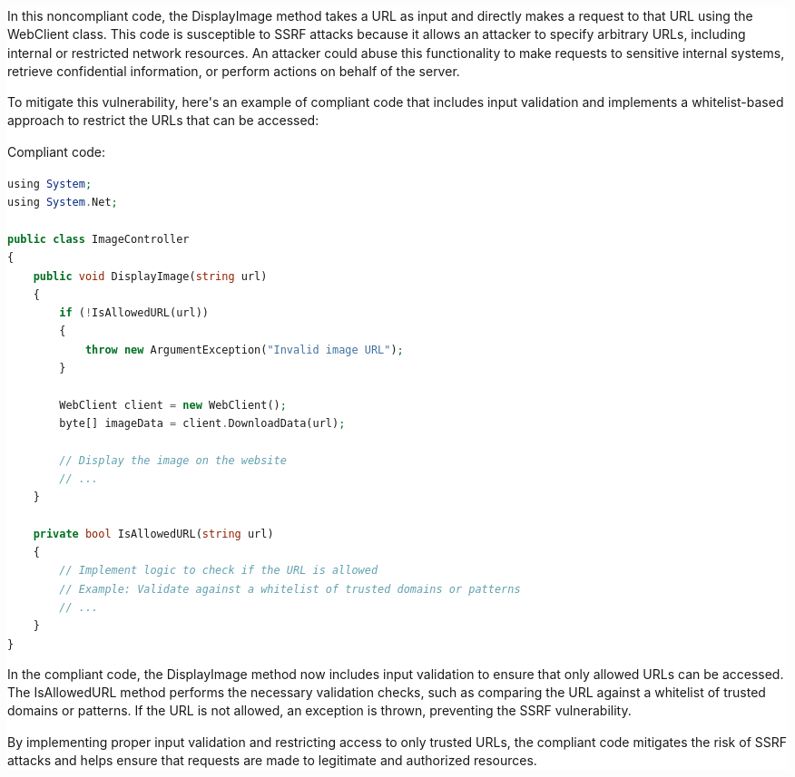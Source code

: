 In this noncompliant code, the DisplayImage method takes a URL as input and directly makes a request to that URL using the WebClient class. This code is susceptible to SSRF attacks because it allows an attacker to specify arbitrary URLs, including internal or restricted network resources. An attacker could abuse this functionality to make requests to sensitive internal systems, retrieve confidential information, or perform actions on behalf of the server.


To mitigate this vulnerability, here's an example of compliant code that includes input validation and implements a whitelist-based approach to restrict the URLs that can be accessed:






<span class="d-inline-block p-2 mr-1 v-align-middle bg-green-000"></span>Compliant code:


```php
using System;
using System.Net;

public class ImageController
{
    public void DisplayImage(string url)
    {
        if (!IsAllowedURL(url))
        {
            throw new ArgumentException("Invalid image URL");
        }

        WebClient client = new WebClient();
        byte[] imageData = client.DownloadData(url);

        // Display the image on the website
        // ...
    }

    private bool IsAllowedURL(string url)
    {
        // Implement logic to check if the URL is allowed
        // Example: Validate against a whitelist of trusted domains or patterns
        // ...
    }
}
```

In the compliant code, the DisplayImage method now includes input validation to ensure that only allowed URLs can be accessed. The IsAllowedURL method performs the necessary validation checks, such as comparing the URL against a whitelist of trusted domains or patterns. If the URL is not allowed, an exception is thrown, preventing the SSRF vulnerability.

By implementing proper input validation and restricting access to only trusted URLs, the compliant code mitigates the risk of SSRF attacks and helps ensure that requests are made to legitimate and authorized resources.


